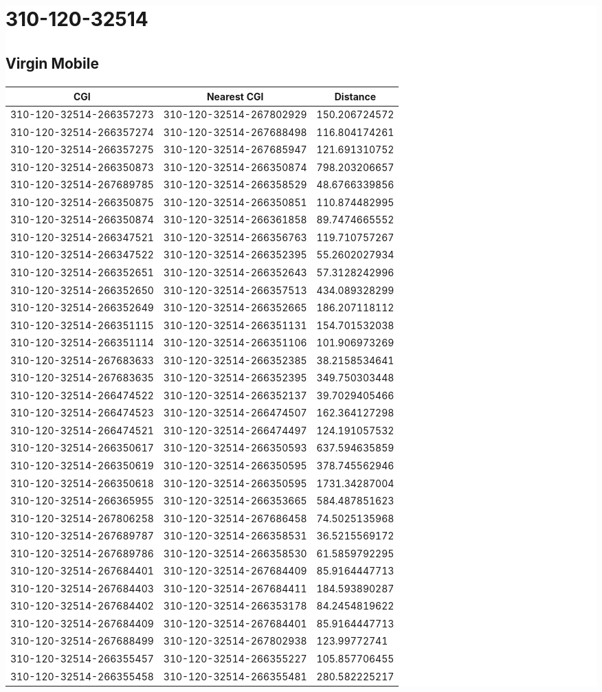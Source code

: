# 310-120-32514
## Virgin Mobile


| CGI | Nearest CGI | Distance |
|-----|-------------|----------|
| 310-120-32514-266357273 | 310-120-32514-267802929 | 150.206724572 |
| 310-120-32514-266357274 | 310-120-32514-267688498 | 116.804174261 |
| 310-120-32514-266357275 | 310-120-32514-267685947 | 121.691310752 |
| 310-120-32514-266350873 | 310-120-32514-266350874 | 798.203206657 |
| 310-120-32514-267689785 | 310-120-32514-266358529 | 48.6766339856 |
| 310-120-32514-266350875 | 310-120-32514-266350851 | 110.874482995 |
| 310-120-32514-266350874 | 310-120-32514-266361858 | 89.7474665552 |
| 310-120-32514-266347521 | 310-120-32514-266356763 | 119.710757267 |
| 310-120-32514-266347522 | 310-120-32514-266352395 | 55.2602027934 |
| 310-120-32514-266352651 | 310-120-32514-266352643 | 57.3128242996 |
| 310-120-32514-266352650 | 310-120-32514-266357513 | 434.089328299 |
| 310-120-32514-266352649 | 310-120-32514-266352665 | 186.207118112 |
| 310-120-32514-266351115 | 310-120-32514-266351131 | 154.701532038 |
| 310-120-32514-266351114 | 310-120-32514-266351106 | 101.906973269 |
| 310-120-32514-267683633 | 310-120-32514-266352385 | 38.2158534641 |
| 310-120-32514-267683635 | 310-120-32514-266352395 | 349.750303448 |
| 310-120-32514-266474522 | 310-120-32514-266352137 | 39.7029405466 |
| 310-120-32514-266474523 | 310-120-32514-266474507 | 162.364127298 |
| 310-120-32514-266474521 | 310-120-32514-266474497 | 124.191057532 |
| 310-120-32514-266350617 | 310-120-32514-266350593 | 637.594635859 |
| 310-120-32514-266350619 | 310-120-32514-266350595 | 378.745562946 |
| 310-120-32514-266350618 | 310-120-32514-266350595 | 1731.34287004 |
| 310-120-32514-266365955 | 310-120-32514-266353665 | 584.487851623 |
| 310-120-32514-267806258 | 310-120-32514-267686458 | 74.5025135968 |
| 310-120-32514-267689787 | 310-120-32514-266358531 | 36.5215569172 |
| 310-120-32514-267689786 | 310-120-32514-266358530 | 61.5859792295 |
| 310-120-32514-267684401 | 310-120-32514-267684409 | 85.9164447713 |
| 310-120-32514-267684403 | 310-120-32514-267684411 | 184.593890287 |
| 310-120-32514-267684402 | 310-120-32514-266353178 | 84.2454819622 |
| 310-120-32514-267684409 | 310-120-32514-267684401 | 85.9164447713 |
| 310-120-32514-267688499 | 310-120-32514-267802938 | 123.99772741 |
| 310-120-32514-266355457 | 310-120-32514-266355227 | 105.857706455 |
| 310-120-32514-266355458 | 310-120-32514-266355481 | 280.582225217 |